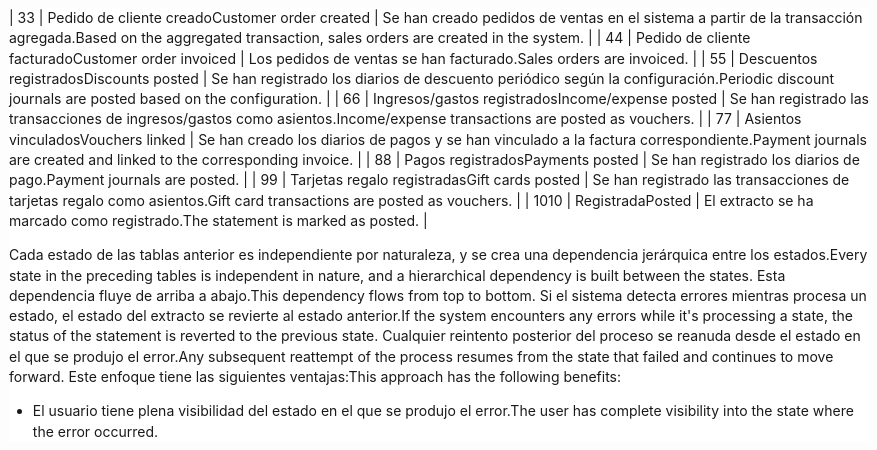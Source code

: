 | <span data-ttu-id="fec4d-172">3</span><span class="sxs-lookup"><span data-stu-id="fec4d-172">3</span></span>           | <span data-ttu-id="fec4d-173">Pedido de cliente creado</span><span class="sxs-lookup"><span data-stu-id="fec4d-173">Customer order created</span></span>  | <span data-ttu-id="fec4d-174">Se han creado pedidos de ventas en el sistema a partir de la transacción agregada.</span><span class="sxs-lookup"><span data-stu-id="fec4d-174">Based on the aggregated transaction, sales orders are created in the system.</span></span> |
| <span data-ttu-id="fec4d-175">4</span><span class="sxs-lookup"><span data-stu-id="fec4d-175">4</span></span>           | <span data-ttu-id="fec4d-176">Pedido de cliente facturado</span><span class="sxs-lookup"><span data-stu-id="fec4d-176">Customer order invoiced</span></span> | <span data-ttu-id="fec4d-177">Los pedidos de ventas se han facturado.</span><span class="sxs-lookup"><span data-stu-id="fec4d-177">Sales orders are invoiced.</span></span> |
| <span data-ttu-id="fec4d-178">5</span><span class="sxs-lookup"><span data-stu-id="fec4d-178">5</span></span>           | <span data-ttu-id="fec4d-179">Descuentos registrados</span><span class="sxs-lookup"><span data-stu-id="fec4d-179">Discounts posted</span></span>        | <span data-ttu-id="fec4d-180">Se han registrado los diarios de descuento periódico según la configuración.</span><span class="sxs-lookup"><span data-stu-id="fec4d-180">Periodic discount journals are posted based on the configuration.</span></span> |
| <span data-ttu-id="fec4d-181">6</span><span class="sxs-lookup"><span data-stu-id="fec4d-181">6</span></span>           | <span data-ttu-id="fec4d-182">Ingresos/gastos registrados</span><span class="sxs-lookup"><span data-stu-id="fec4d-182">Income/expense posted</span></span>   | <span data-ttu-id="fec4d-183">Se han registrado las transacciones de ingresos/gastos como asientos.</span><span class="sxs-lookup"><span data-stu-id="fec4d-183">Income/expense transactions are posted as vouchers.</span></span> |
| <span data-ttu-id="fec4d-184">7</span><span class="sxs-lookup"><span data-stu-id="fec4d-184">7</span></span>           | <span data-ttu-id="fec4d-185">Asientos vinculados</span><span class="sxs-lookup"><span data-stu-id="fec4d-185">Vouchers linked</span></span>         | <span data-ttu-id="fec4d-186">Se han creado los diarios de pagos y se han vinculado a la factura correspondiente.</span><span class="sxs-lookup"><span data-stu-id="fec4d-186">Payment journals are created and linked to the corresponding invoice.</span></span> |
| <span data-ttu-id="fec4d-187">8</span><span class="sxs-lookup"><span data-stu-id="fec4d-187">8</span></span>           | <span data-ttu-id="fec4d-188">Pagos registrados</span><span class="sxs-lookup"><span data-stu-id="fec4d-188">Payments posted</span></span>         | <span data-ttu-id="fec4d-189">Se han registrado los diarios de pago.</span><span class="sxs-lookup"><span data-stu-id="fec4d-189">Payment journals are posted.</span></span> |
| <span data-ttu-id="fec4d-190">9</span><span class="sxs-lookup"><span data-stu-id="fec4d-190">9</span></span>           | <span data-ttu-id="fec4d-191">Tarjetas regalo registradas</span><span class="sxs-lookup"><span data-stu-id="fec4d-191">Gift cards posted</span></span>       | <span data-ttu-id="fec4d-192">Se han registrado las transacciones de tarjetas regalo como asientos.</span><span class="sxs-lookup"><span data-stu-id="fec4d-192">Gift card transactions are posted as vouchers.</span></span> |
| <span data-ttu-id="fec4d-193">10</span><span class="sxs-lookup"><span data-stu-id="fec4d-193">10</span></span>          | <span data-ttu-id="fec4d-194">Registrada</span><span class="sxs-lookup"><span data-stu-id="fec4d-194">Posted</span></span>                  | <span data-ttu-id="fec4d-195">El extracto se ha marcado como registrado.</span><span class="sxs-lookup"><span data-stu-id="fec4d-195">The statement is marked as posted.</span></span> |

<span data-ttu-id="fec4d-196">Cada estado de las tablas anterior es independiente por naturaleza, y se crea una dependencia jerárquica entre los estados.</span><span class="sxs-lookup"><span data-stu-id="fec4d-196">Every state in the preceding tables is independent in nature, and a hierarchical dependency is built between the states.</span></span> <span data-ttu-id="fec4d-197">Esta dependencia fluye de arriba a abajo.</span><span class="sxs-lookup"><span data-stu-id="fec4d-197">This dependency flows from top to bottom.</span></span> <span data-ttu-id="fec4d-198">Si el sistema detecta errores mientras procesa un estado, el estado del extracto se revierte al estado anterior.</span><span class="sxs-lookup"><span data-stu-id="fec4d-198">If the system encounters any errors while it's processing a state, the status of the statement is reverted to the previous state.</span></span> <span data-ttu-id="fec4d-199">Cualquier reintento posterior del proceso se reanuda desde el estado en el que se produjo el error.</span><span class="sxs-lookup"><span data-stu-id="fec4d-199">Any subsequent reattempt of the process resumes from the state that failed and continues to move forward.</span></span> <span data-ttu-id="fec4d-200">Este enfoque tiene las siguientes ventajas:</span><span class="sxs-lookup"><span data-stu-id="fec4d-200">This approach has the following benefits:</span></span>

- <span data-ttu-id="fec4d-201">El usuario tiene plena visibilidad del estado en el que se produjo el error.</span><span class="sxs-lookup"><span data-stu-id="fec4d-201">The user has complete visibility into the state where the error occurred.</span></span>